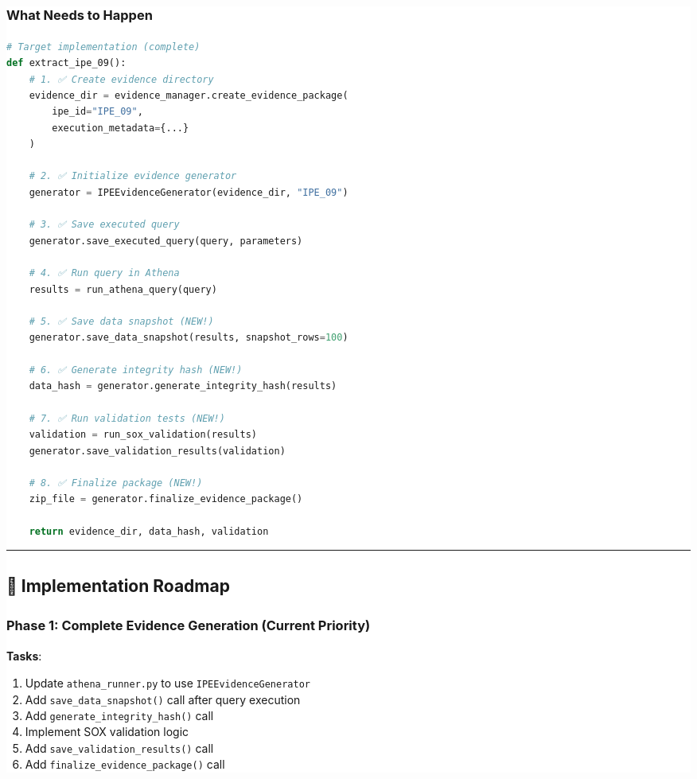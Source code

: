 ### What Needs to Happen

```python
# Target implementation (complete)
def extract_ipe_09():
    # 1. ✅ Create evidence directory
    evidence_dir = evidence_manager.create_evidence_package(
        ipe_id="IPE_09",
        execution_metadata={...}
    )
    
    # 2. ✅ Initialize evidence generator
    generator = IPEEvidenceGenerator(evidence_dir, "IPE_09")
    
    # 3. ✅ Save executed query
    generator.save_executed_query(query, parameters)
    
    # 4. ✅ Run query in Athena
    results = run_athena_query(query)
    
    # 5. ✅ Save data snapshot (NEW!)
    generator.save_data_snapshot(results, snapshot_rows=100)
    
    # 6. ✅ Generate integrity hash (NEW!)
    data_hash = generator.generate_integrity_hash(results)
    
    # 7. ✅ Run validation tests (NEW!)
    validation = run_sox_validation(results)
    generator.save_validation_results(validation)
    
    # 8. ✅ Finalize package (NEW!)
    zip_file = generator.finalize_evidence_package()
    
    return evidence_dir, data_hash, validation
```

---

## 🚀 Implementation Roadmap

### Phase 1: Complete Evidence Generation (Current Priority)

**Tasks**:
1. Update `athena_runner.py` to use `IPEEvidenceGenerator`
2. Add `save_data_snapshot()` call after query execution
3. Add `generate_integrity_hash()` call
4. Implement SOX validation logic
5. Add `save_validation_results()` call
6. Add `finalize_evidence_package()` call
